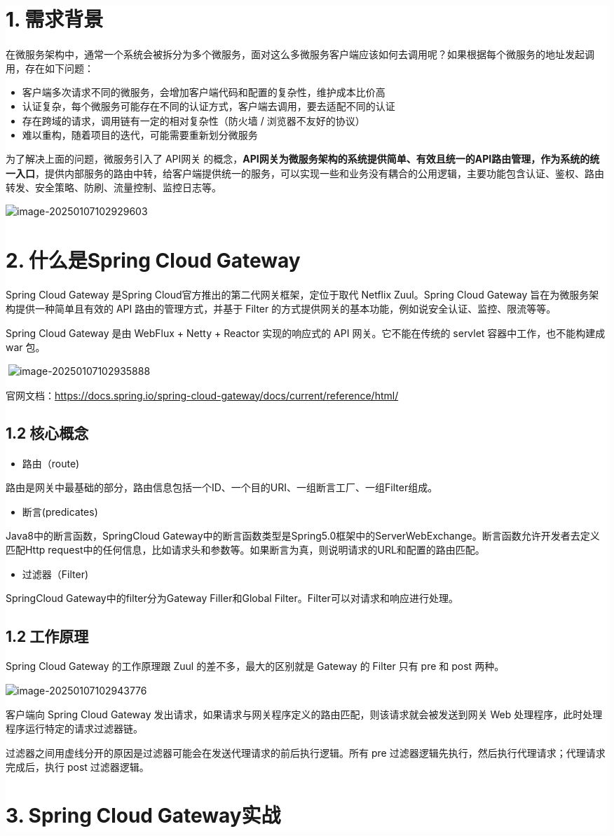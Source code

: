 # **1. 需求背景**

在微服务架构中，通常一个系统会被拆分为多个微服务，面对这么多微服务客户端应该如何去调用呢？如果根据每个微服务的地址发起调用，存在如下问题：

- 客户端多次请求不同的微服务，会增加客户端代码和配置的复杂性，维护成本比价高
- 认证复杂，每个微服务可能存在不同的认证方式，客户端去调用，要去适配不同的认证
- 存在跨域的请求，调用链有一定的相对复杂性（防火墙 / 浏览器不友好的协议）
- 难以重构，随着项目的迭代，可能需要重新划分微服务

为了解决上面的问题，微服务引入了 API网关 的概念，**API网关为微服务架构的系统提供简单、有效且统一的API路由管理，作为系统的统一入口**，提供内部服务的路由中转，给客户端提供统一的服务，可以实现一些和业务没有耦合的公用逻辑，主要功能包含认证、鉴权、路由转发、安全策略、防刷、流量控制、监控日志等。 

![image-20250107102929603](https://blog-1304855543.cos.ap-guangzhou.myqcloud.com/blog/202501071029754.png)

# **2. 什么是Spring Cloud Gateway**

Spring Cloud Gateway 是Spring Cloud官方推出的第二代网关框架，定位于取代 Netflix Zuul。Spring Cloud Gateway 旨在为微服务架构提供一种简单且有效的 API 路由的管理方式，并基于 Filter 的方式提供网关的基本功能，例如说安全认证、监控、限流等等。

Spring Cloud Gateway 是由 WebFlux + Netty + Reactor 实现的响应式的 API 网关。它不能在传统的 servlet 容器中工作，也不能构建成 war 包。

​    ![image-20250107102935888](https://blog-1304855543.cos.ap-guangzhou.myqcloud.com/blog/202501071029924.png)

官网文档：https://docs.spring.io/spring-cloud-gateway/docs/current/reference/html/

## **1.2 核心概念**

- 路由（route) 

路由是网关中最基础的部分，路由信息包括一个ID、一个目的URI、一组断言工厂、一组Filter组成。

- 断言(predicates) 

Java8中的断言函数，SpringCloud Gateway中的断言函数类型是Spring5.0框架中的ServerWebExchange。断言函数允许开发者去定义匹配Http request中的任何信息，比如请求头和参数等。如果断言为真，则说明请求的URL和配置的路由匹配。

- 过滤器（Filter) 

SpringCloud Gateway中的filter分为Gateway FilIer和Global Filter。Filter可以对请求和响应进行处理。

## **1.2 工作原理**

Spring Cloud Gateway 的工作原理跟 Zuul 的差不多，最大的区别就是 Gateway 的 Filter 只有 pre 和 post 两种。

![image-20250107102943776](https://blog-1304855543.cos.ap-guangzhou.myqcloud.com/blog/202501071029818.png)

客户端向 Spring Cloud Gateway 发出请求，如果请求与网关程序定义的路由匹配，则该请求就会被发送到网关 Web 处理程序，此时处理程序运行特定的请求过滤器链。

过滤器之间用虚线分开的原因是过滤器可能会在发送代理请求的前后执行逻辑。所有 pre 过滤器逻辑先执行，然后执行代理请求；代理请求完成后，执行 post 过滤器逻辑。

# **3. Spring Cloud Gateway实战**
